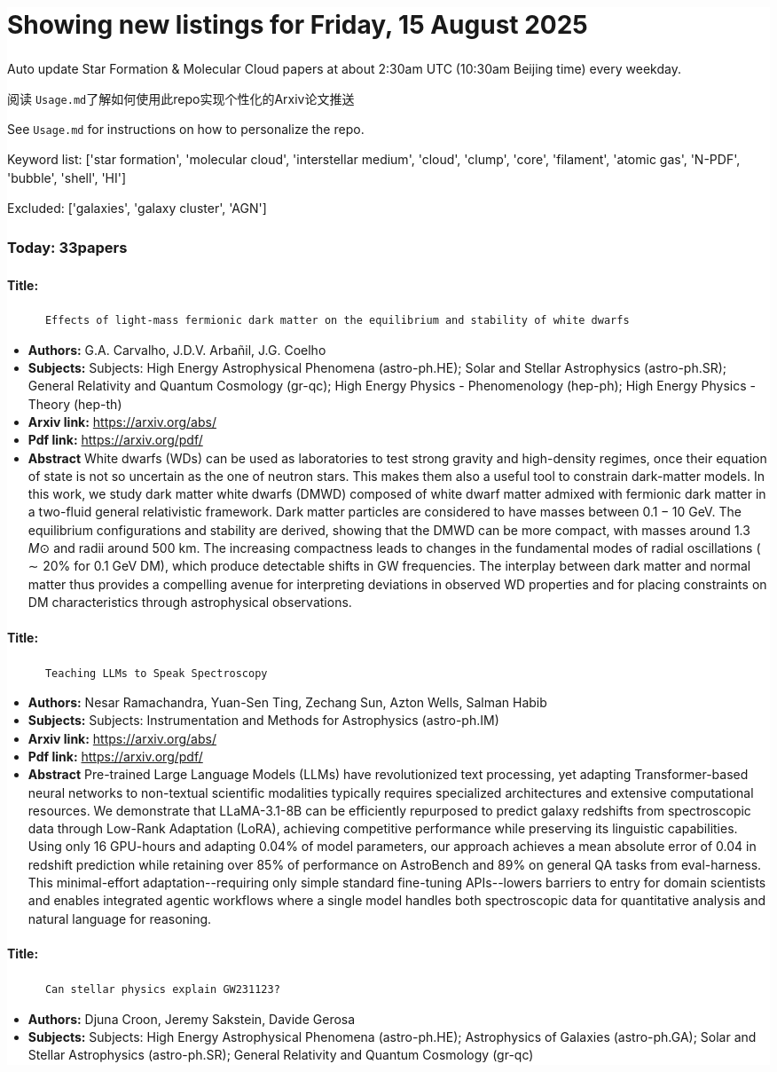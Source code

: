 # Showing new listings for Friday, 15 August 2025
Auto update Star Formation & Molecular Cloud papers at about 2:30am UTC (10:30am Beijing time) every weekday.


阅读 `Usage.md`了解如何使用此repo实现个性化的Arxiv论文推送

See `Usage.md` for instructions on how to personalize the repo. 


Keyword list: ['star formation', 'molecular cloud', 'interstellar medium', 'cloud', 'clump', 'core', 'filament', 'atomic gas', 'N-PDF', 'bubble', 'shell', 'HI']


Excluded: ['galaxies', 'galaxy cluster', 'AGN']


### Today: 33papers 
#### Title:
          Effects of light-mass fermionic dark matter on the equilibrium and stability of white dwarfs
 - **Authors:** G.A. Carvalho, J.D.V. Arbañil, J.G. Coelho
 - **Subjects:** Subjects:
High Energy Astrophysical Phenomena (astro-ph.HE); Solar and Stellar Astrophysics (astro-ph.SR); General Relativity and Quantum Cosmology (gr-qc); High Energy Physics - Phenomenology (hep-ph); High Energy Physics - Theory (hep-th)
 - **Arxiv link:** https://arxiv.org/abs/
 - **Pdf link:** https://arxiv.org/pdf/
 - **Abstract**
 White dwarfs (WDs) can be used as laboratories to test strong gravity and high-density regimes, once their equation of state is not so uncertain as the one of neutron stars. This makes them also a useful tool to constrain dark-matter models. In this work, we study dark matter white dwarfs (DMWD) composed of white dwarf matter admixed with fermionic dark matter in a two-fluid general relativistic framework. Dark matter particles are considered to have masses between $0.1-10$ GeV. The equilibrium configurations and stability are derived, showing that the DMWD can be more compact, with masses around 1.3 $M\odot$ and radii around 500 km. The increasing compactness leads to changes in the fundamental modes of radial oscillations ($\sim20\%$ for 0.1 GeV DM), which produce detectable shifts in GW frequencies. The interplay between dark matter and normal matter thus provides a compelling avenue for interpreting deviations in observed WD properties and for placing constraints on DM characteristics through astrophysical observations.
#### Title:
          Teaching LLMs to Speak Spectroscopy
 - **Authors:** Nesar Ramachandra, Yuan-Sen Ting, Zechang Sun, Azton Wells, Salman Habib
 - **Subjects:** Subjects:
Instrumentation and Methods for Astrophysics (astro-ph.IM)
 - **Arxiv link:** https://arxiv.org/abs/
 - **Pdf link:** https://arxiv.org/pdf/
 - **Abstract**
 Pre-trained Large Language Models (LLMs) have revolutionized text processing, yet adapting Transformer-based neural networks to non-textual scientific modalities typically requires specialized architectures and extensive computational resources. We demonstrate that LLaMA-3.1-8B can be efficiently repurposed to predict galaxy redshifts from spectroscopic data through Low-Rank Adaptation (LoRA), achieving competitive performance while preserving its linguistic capabilities. Using only 16 GPU-hours and adapting 0.04% of model parameters, our approach achieves a mean absolute error of 0.04 in redshift prediction while retaining over 85% of performance on AstroBench and 89% on general QA tasks from eval-harness. This minimal-effort adaptation--requiring only simple standard fine-tuning APIs--lowers barriers to entry for domain scientists and enables integrated agentic workflows where a single model handles both spectroscopic data for quantitative analysis and natural language for reasoning.
#### Title:
          Can stellar physics explain GW231123?
 - **Authors:** Djuna Croon, Jeremy Sakstein, Davide Gerosa
 - **Subjects:** Subjects:
High Energy Astrophysical Phenomena (astro-ph.HE); Astrophysics of Galaxies (astro-ph.GA); Solar and Stellar Astrophysics (astro-ph.SR); General Relativity and Quantum Cosmology (gr-qc)